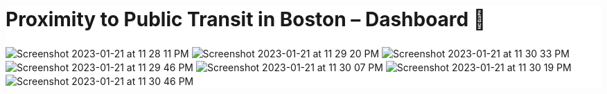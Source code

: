 # Proximity to Public Transit in Boston – Dashboard 🌟

<img width="812" alt="Screenshot 2023-01-21 at 11 28 11 PM" src="https://user-images.githubusercontent.com/94399579/213900637-793bb1d0-bae9-4640-8251-a61becc45d7d.png">
<img width="807" alt="Screenshot 2023-01-21 at 11 29 20 PM" src="https://user-images.githubusercontent.com/94399579/213900660-3c771784-43bf-4e77-a6dc-e40267a6e0e7.png">
<img width="659" alt="Screenshot 2023-01-21 at 11 30 33 PM" src="https://user-images.githubusercontent.com/94399579/213900693-b4eaaedf-b993-4fa8-b05c-24678b708733.png">

<img width="833" alt="Screenshot 2023-01-21 at 11 29 46 PM" src="https://user-images.githubusercontent.com/94399579/213900672-421eef34-b7d2-44cb-8c01-42ddc7a4aedf.png">

<img width="667" alt="Screenshot 2023-01-21 at 11 30 07 PM" src="https://user-images.githubusercontent.com/94399579/213900681-ade13ccc-b386-4699-8d29-ecef6274c6ac.png">
<img width="824" alt="Screenshot 2023-01-21 at 11 30 19 PM" src="https://user-images.githubusercontent.com/94399579/213900687-79d1e3e1-b004-41dd-88c9-caf89b741b78.png">
<img width="854" alt="Screenshot 2023-01-21 at 11 30 46 PM" src="https://user-images.githubusercontent.com/94399579/213900701-4451fe8a-931f-40bd-8dd8-e393e5418516.png">

